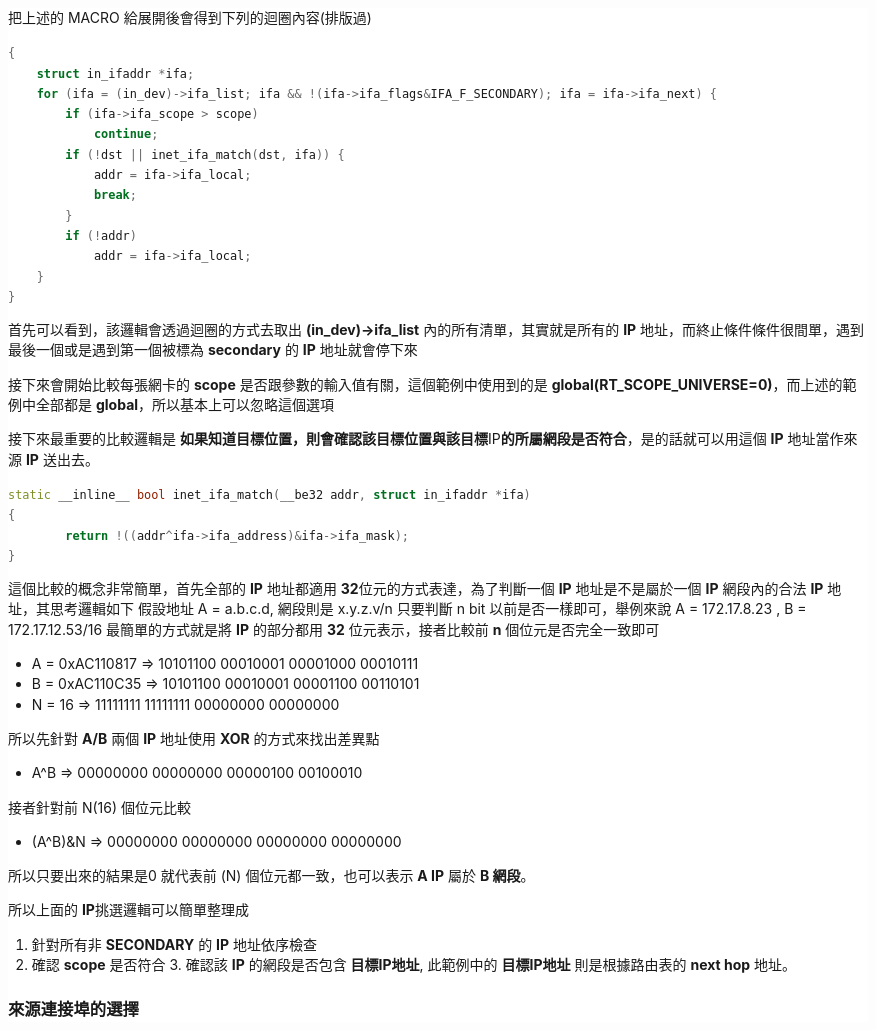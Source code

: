 把上述的 MACRO 給展開後會得到下列的迴圈內容(排版過)

```c++
{
    struct in_ifaddr *ifa;
    for (ifa = (in_dev)->ifa_list; ifa && !(ifa->ifa_flags&IFA_F_SECONDARY); ifa = ifa->ifa_next) {
        if (ifa->ifa_scope > scope)
            continue;
        if (!dst || inet_ifa_match(dst, ifa)) {
            addr = ifa->ifa_local;
            break;
        }
        if (!addr)
            addr = ifa->ifa_local;
    }
}
```

首先可以看到，該邏輯會透過迴圈的方式去取出 **(in_dev)->ifa_list** 內的所有清單，其實就是所有的 **IP** 地址，而終止條件條件很間單，遇到最後一個或是遇到第一個被標為 **secondary** 的 **IP** 地址就會停下來

接下來會開始比較每張網卡的 **scope** 是否跟參數的輸入值有關，這個範例中使用到的是 **global(RT_SCOPE_UNIVERSE=0)**，而上述的範例中全部都是 **global**，所以基本上可以忽略這個選項

接下來最重要的比較邏輯是 **如果知道目標位置，則會確認該目標位置與該目標**IP**的所屬網段是否符合**，是的話就可以用這個 **IP** 地址當作來源 **IP** 送出去。

```c++
static __inline__ bool inet_ifa_match(__be32 addr, struct in_ifaddr *ifa)
{
        return !((addr^ifa->ifa_address)&ifa->ifa_mask);
}
```
這個比較的概念非常簡單，首先全部的 **IP** 地址都適用 **32**位元的方式表達，為了判斷一個 **IP** 地址是不是屬於一個 **IP** 網段內的合法 **IP** 地址，其思考邏輯如下
假設地址 A = a.b.c.d, 網段則是 x.y.z.v/n
只要判斷 n bit 以前是否一樣即可，舉例來說 A = 172.17.8.23 , B = 172.17.12.53/16
最簡單的方式就是將 **IP** 的部分都用 **32** 位元表示，接者比較前 **n** 個位元是否完全一致即可
- A = 0xAC110817 => 10101100 00010001 00001000 00010111
- B = 0xAC110C35 => 10101100 00010001 00001100 00110101
- N = 16 => 11111111 11111111 00000000 00000000

所以先針對 **A/B** 兩個 **IP** 地址使用 **XOR** 的方式來找出差異點
- A^B => 00000000 00000000 00000100 00100010

接者針對前 N(16) 個位元比較
- (A^B)&N => 00000000 00000000 00000000 00000000

所以只要出來的結果是0 就代表前 (N) 個位元都一致，也可以表示 **A IP** 屬於 **B 網段**。


所以上面的 **IP**挑選邏輯可以簡單整理成

1. 針對所有非 **SECONDARY** 的 **IP** 地址依序檢查
2. 確認 **scope** 是否符合
    3. 確認該 **IP** 的網段是否包含 **目標IP地址**, 此範例中的 **目標IP地址** 則是根據路由表的 **next hop** 地址。


### 來源連接埠的選擇
